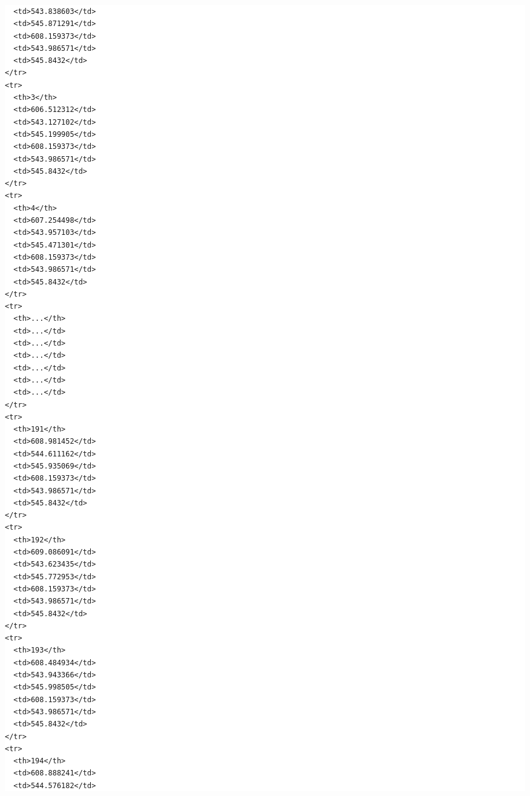       <td>543.838603</td>
      <td>545.871291</td>
      <td>608.159373</td>
      <td>543.986571</td>
      <td>545.8432</td>
    </tr>
    <tr>
      <th>3</th>
      <td>606.512312</td>
      <td>543.127102</td>
      <td>545.199905</td>
      <td>608.159373</td>
      <td>543.986571</td>
      <td>545.8432</td>
    </tr>
    <tr>
      <th>4</th>
      <td>607.254498</td>
      <td>543.957103</td>
      <td>545.471301</td>
      <td>608.159373</td>
      <td>543.986571</td>
      <td>545.8432</td>
    </tr>
    <tr>
      <th>...</th>
      <td>...</td>
      <td>...</td>
      <td>...</td>
      <td>...</td>
      <td>...</td>
      <td>...</td>
    </tr>
    <tr>
      <th>191</th>
      <td>608.981452</td>
      <td>544.611162</td>
      <td>545.935069</td>
      <td>608.159373</td>
      <td>543.986571</td>
      <td>545.8432</td>
    </tr>
    <tr>
      <th>192</th>
      <td>609.086091</td>
      <td>543.623435</td>
      <td>545.772953</td>
      <td>608.159373</td>
      <td>543.986571</td>
      <td>545.8432</td>
    </tr>
    <tr>
      <th>193</th>
      <td>608.484934</td>
      <td>543.943366</td>
      <td>545.998505</td>
      <td>608.159373</td>
      <td>543.986571</td>
      <td>545.8432</td>
    </tr>
    <tr>
      <th>194</th>
      <td>608.888241</td>
      <td>544.576182</td>